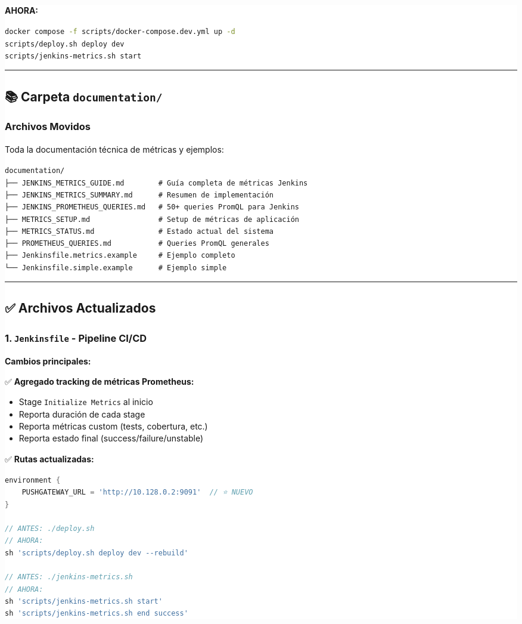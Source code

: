 **AHORA:**
```bash
docker compose -f scripts/docker-compose.dev.yml up -d
scripts/deploy.sh deploy dev
scripts/jenkins-metrics.sh start
```

---

## 📚 Carpeta `documentation/`

### Archivos Movidos

Toda la documentación técnica de métricas y ejemplos:

```
documentation/
├── JENKINS_METRICS_GUIDE.md        # Guía completa de métricas Jenkins
├── JENKINS_METRICS_SUMMARY.md      # Resumen de implementación
├── JENKINS_PROMETHEUS_QUERIES.md   # 50+ queries PromQL para Jenkins
├── METRICS_SETUP.md                # Setup de métricas de aplicación
├── METRICS_STATUS.md               # Estado actual del sistema
├── PROMETHEUS_QUERIES.md           # Queries PromQL generales
├── Jenkinsfile.metrics.example     # Ejemplo completo
└── Jenkinsfile.simple.example      # Ejemplo simple
```

---

## ✅ Archivos Actualizados

### 1. `Jenkinsfile` - Pipeline CI/CD

**Cambios principales:**

✅ **Agregado tracking de métricas Prometheus:**
- Stage `Initialize Metrics` al inicio
- Reporta duración de cada stage
- Reporta métricas custom (tests, cobertura, etc.)
- Reporta estado final (success/failure/unstable)

✅ **Rutas actualizadas:**
```groovy
environment {
    PUSHGATEWAY_URL = 'http://10.128.0.2:9091'  // ⭐ NUEVO
}

// ANTES: ./deploy.sh
// AHORA:
sh 'scripts/deploy.sh deploy dev --rebuild'

// ANTES: ./jenkins-metrics.sh
// AHORA:
sh 'scripts/jenkins-metrics.sh start'
sh 'scripts/jenkins-metrics.sh end success'
```
